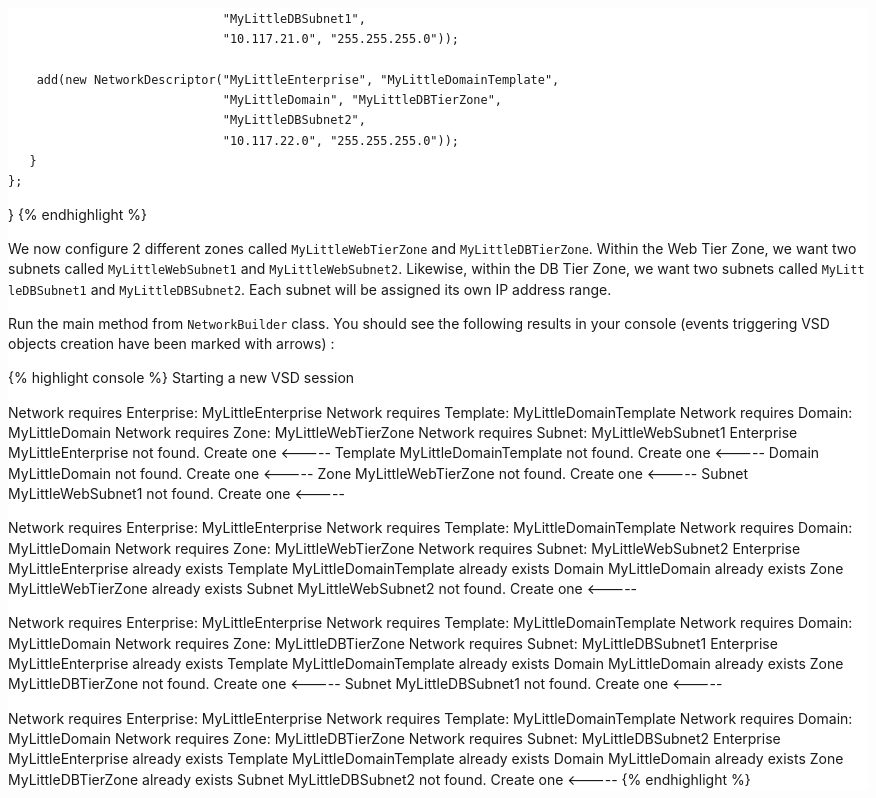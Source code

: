                                   "MyLittleDBSubnet1",
                                  "10.117.21.0", "255.255.255.0"));

        add(new NetworkDescriptor("MyLittleEnterprise", "MyLittleDomainTemplate",
                                  "MyLittleDomain", "MyLittleDBTierZone",
                                  "MyLittleDBSubnet2",
                                  "10.117.22.0", "255.255.255.0"));
       }
    };
}
{% endhighlight %}

We now configure 2 different zones called `MyLittleWebTierZone` and `MyLittleDBTierZone`.  Within the Web Tier Zone, we want two subnets called `MyLittleWebSubnet1` and `MyLittleWebSubnet2`.  Likewise, within the DB Tier Zone, we want two subnets called `MyLittleDBSubnet1` and `MyLittleDBSubnet2`.  Each subnet will be assigned its own IP address range.

Run the main method from `NetworkBuilder` class.  You should see the following results in your console (events triggering VSD objects creation have been marked with arrows) :

{% highlight console %}
Starting a new VSD session

Network requires Enterprise: MyLittleEnterprise
Network requires Template: MyLittleDomainTemplate
Network requires Domain: MyLittleDomain
Network requires Zone: MyLittleWebTierZone
Network requires Subnet: MyLittleWebSubnet1
Enterprise MyLittleEnterprise not found.  Create one     <-----
Template MyLittleDomainTemplate not found.  Create one     <-----
Domain MyLittleDomain not found.  Create one     <-----
Zone MyLittleWebTierZone not found.  Create one     <-----
Subnet MyLittleWebSubnet1 not found.  Create one     <-----

Network requires Enterprise: MyLittleEnterprise
Network requires Template: MyLittleDomainTemplate
Network requires Domain: MyLittleDomain
Network requires Zone: MyLittleWebTierZone
Network requires Subnet: MyLittleWebSubnet2
Enterprise MyLittleEnterprise already exists
Template MyLittleDomainTemplate already exists
Domain MyLittleDomain already exists
Zone MyLittleWebTierZone already exists
Subnet MyLittleWebSubnet2 not found.  Create one     <-----

Network requires Enterprise: MyLittleEnterprise
Network requires Template: MyLittleDomainTemplate
Network requires Domain: MyLittleDomain
Network requires Zone: MyLittleDBTierZone
Network requires Subnet: MyLittleDBSubnet1
Enterprise MyLittleEnterprise already exists
Template MyLittleDomainTemplate already exists
Domain MyLittleDomain already exists
Zone MyLittleDBTierZone not found.  Create one     <-----
Subnet MyLittleDBSubnet1 not found.  Create one     <-----

Network requires Enterprise: MyLittleEnterprise
Network requires Template: MyLittleDomainTemplate
Network requires Domain: MyLittleDomain
Network requires Zone: MyLittleDBTierZone
Network requires Subnet: MyLittleDBSubnet2
Enterprise MyLittleEnterprise already exists
Template MyLittleDomainTemplate already exists
Domain MyLittleDomain already exists
Zone MyLittleDBTierZone already exists
Subnet MyLittleDBSubnet2 not found.  Create one     <-----
{% endhighlight %}
